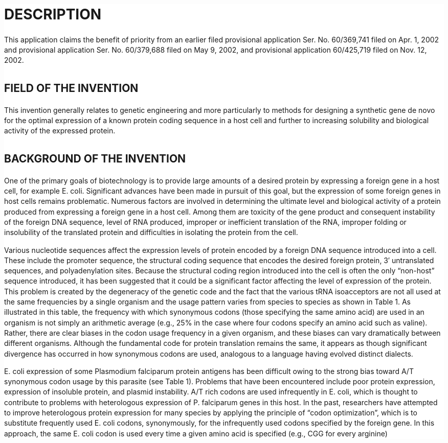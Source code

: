 # DESCRIPTION

This application claims the benefit of priority from an earlier filed provisional application Ser. No. 60/369,741 filed on Apr. 1, 2002 and provisional application Ser. No. 60/379,688 filed on May 9, 2002, and provisional application 60/425,719 filed on Nov. 12, 2002.

## FIELD OF THE INVENTION

This invention generally relates to genetic engineering and more particularly to methods for designing a synthetic gene de novo for the optimal expression of a known protein coding sequence in a host cell and further to increasing solubility and biological activity of the expressed protein.

## BACKGROUND OF THE INVENTION

One of the primary goals of biotechnology is to provide large amounts of a desired protein by expressing a foreign gene in a host cell, for example E. coli. Significant advances have been made in pursuit of this goal, but the expression of some foreign genes in host cells remains problematic. Numerous factors are involved in determining the ultimate level and biological activity of a protein produced from expressing a foreign gene in a host cell. Among them are toxicity of the gene product and consequent instability of the foreign DNA sequence, level of RNA produced, improper or inefficient translation of the RNA, improper folding or insolubility of the translated protein and difficulties in isolating the protein from the cell.

Various nucleotide sequences affect the expression levels of protein encoded by a foreign DNA sequence introduced into a cell. These include the promoter sequence, the structural coding sequence that encodes the desired foreign protein, 3′ untranslated sequences, and polyadenylation sites. Because the structural coding region introduced into the cell is often the only “non-host” sequence introduced, it has been suggested that it could be a significant factor affecting the level of expression of the protein. This problem is created by the degeneracy of the genetic code and the fact that the various tRNA isoacceptors are not all used at the same frequencies by a single organism and the usage pattern varies from species to species as shown in Table 1. As illustrated in this table, the frequency with which synonymous codons (those specifying the same amino acid) are used in an organism is not simply an arithmetic average (e.g., 25% in the case where four codons specify an amino acid such as valine). Rather, there are clear biases in the codon usage frequency in a given organism, and these biases can vary dramatically between different organisms. Although the fundamental code for protein translation remains the same, it appears as though significant divergence has occurred in how synonymous codons are used, analogous to a language having evolved distinct dialects.

E. coli expression of some Plasmodium falciparum protein antigens has been difficult owing to the strong bias toward A/T synonymous codon usage by this parasite (see Table 1). Problems that have been encountered include poor protein expression, expression of insoluble protein, and plasmid instability. A/T rich codons are used infrequently in E. coli, which is thought to contribute to problems with heterologous expression of P. falciparum genes in this host. In the past, researchers have attempted to improve heterologous protein expression for many species by applying the principle of “codon optimization”, which is to substitute frequently used E. coli codons, synonymously, for the infrequently used codons specified by the foreign gene. In this approach, the same E. coli codon is used every time a given amino acid is specified (e.g., CGG for every arginine)

